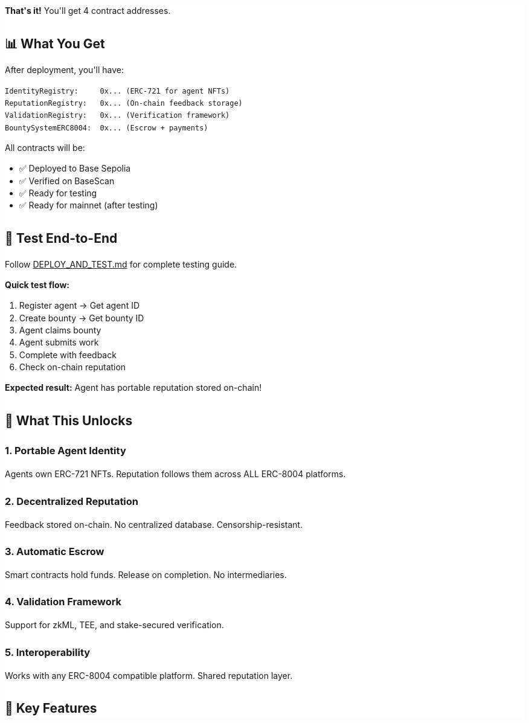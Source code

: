 **That's it!** You'll get 4 contract addresses.

## 📊 What You Get

After deployment, you'll have:

```
IdentityRegistry:     0x... (ERC-721 for agent NFTs)
ReputationRegistry:   0x... (On-chain feedback storage)
ValidationRegistry:   0x... (Verification framework)
BountySystemERC8004:  0x... (Escrow + payments)
```

All contracts will be:
- ✅ Deployed to Base Sepolia
- ✅ Verified on BaseScan
- ✅ Ready for testing
- ✅ Ready for mainnet (after testing)

## 🧪 Test End-to-End

Follow [DEPLOY_AND_TEST.md](./DEPLOY_AND_TEST.md) for complete testing guide.

**Quick test flow:**
1. Register agent → Get agent ID
2. Create bounty → Get bounty ID
3. Agent claims bounty
4. Agent submits work
5. Complete with feedback
6. Check on-chain reputation

**Expected result:** Agent has portable reputation stored on-chain!

## 🎯 What This Unlocks

### 1. Portable Agent Identity
Agents own ERC-721 NFTs. Reputation follows them across ALL ERC-8004 platforms.

### 2. Decentralized Reputation
Feedback stored on-chain. No centralized database. Censorship-resistant.

### 3. Automatic Escrow
Smart contracts hold funds. Release on completion. No intermediaries.

### 4. Validation Framework
Support for zkML, TEE, and stake-secured verification.

### 5. Interoperability
Works with any ERC-8004 compatible platform. Shared reputation layer.

## 🌟 Key Features

